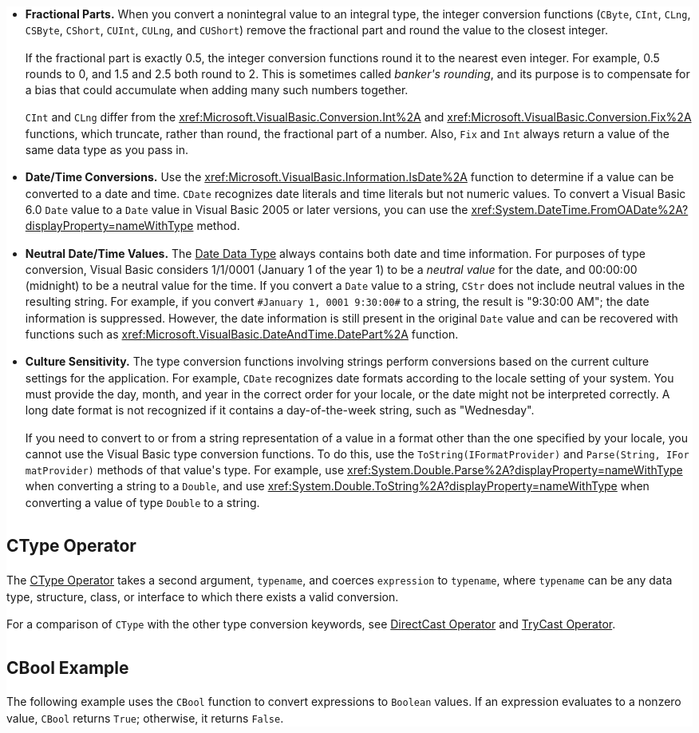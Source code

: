 - **Fractional Parts.** When you convert a nonintegral value to an integral type, the integer conversion functions (`CByte`, `CInt`, `CLng`, `CSByte`, `CShort`, `CUInt`, `CULng`, and `CUShort`) remove the fractional part and round the value to the closest integer.

     If the fractional part is exactly 0.5, the integer conversion functions round it to the nearest even integer. For example, 0.5 rounds to 0, and 1.5 and 2.5 both round to 2. This is sometimes called *banker's rounding*, and its purpose is to compensate for a bias that could accumulate when adding many such numbers together.

     `CInt` and `CLng` differ from the <xref:Microsoft.VisualBasic.Conversion.Int%2A> and <xref:Microsoft.VisualBasic.Conversion.Fix%2A> functions, which truncate, rather than round, the fractional part of a number. Also, `Fix` and `Int` always return a value of the same data type as you pass in.

- **Date/Time Conversions.** Use the <xref:Microsoft.VisualBasic.Information.IsDate%2A> function to determine if a value can be converted to a date and time. `CDate` recognizes date literals and time literals but not numeric values. To convert a Visual Basic 6.0 `Date` value to a `Date` value in Visual Basic 2005 or later versions, you can use the <xref:System.DateTime.FromOADate%2A?displayProperty=nameWithType> method.

- **Neutral Date/Time Values.** The [Date Data Type](../data-types/date-data-type.md) always contains both date and time information. For purposes of type conversion, Visual Basic considers 1/1/0001 (January 1 of the year 1) to be a *neutral value* for the date, and 00:00:00 (midnight) to be a neutral value for the time. If you convert a `Date` value to a string, `CStr` does not include neutral values in the resulting string. For example, if you convert `#January 1, 0001 9:30:00#` to a string, the result is "9:30:00 AM"; the date information is suppressed. However, the date information is still present in the original `Date` value and can be recovered with functions such as <xref:Microsoft.VisualBasic.DateAndTime.DatePart%2A> function.

- **Culture Sensitivity.** The type conversion functions involving strings perform conversions based on the current culture settings for the application. For example, `CDate` recognizes date formats according to the locale setting of your system. You must provide the day, month, and year in the correct order for your locale, or the date might not be interpreted correctly. A long date format is not recognized if it contains a day-of-the-week string, such as "Wednesday".

     If you need to convert to or from a string representation of a value in a format other than the one specified by your locale, you cannot use the Visual Basic type conversion functions. To do this, use the `ToString(IFormatProvider)` and `Parse(String, IFormatProvider)` methods of that value's type. For example, use <xref:System.Double.Parse%2A?displayProperty=nameWithType> when converting a string to a `Double`, and use <xref:System.Double.ToString%2A?displayProperty=nameWithType> when converting a value of type `Double` to a string.

## CType Operator

The [CType Operator](ctype-function.md) takes a second argument, `typename`, and coerces `expression` to `typename`, where `typename` can be any data type, structure, class, or interface to which there exists a valid conversion.

For a comparison of `CType` with the other type conversion keywords, see [DirectCast Operator](../operators/directcast-operator.md) and [TryCast Operator](../operators/trycast-operator.md).

## CBool Example

The following example uses the `CBool` function to convert expressions to `Boolean` values. If an expression evaluates to a nonzero value, `CBool` returns `True`; otherwise, it returns `False`.
